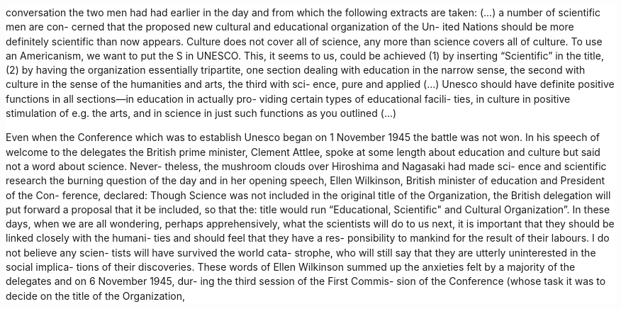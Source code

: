   
  
conversation the two men had had earlier 
in the day and from which the following 
extracts are taken: 
(...) a number of scientific men are con- 
cerned that the proposed new cultural 
and educational organization of the Un- 
ited Nations should be more definitely 
scientific than now appears. Culture does 
not cover all of science, any more than 
science covers all of culture. To use an 
Americanism, we want to put the S in 
UNESCO. This, it seems to us, could be 
achieved (1) by inserting “Scientific” in 
the title, (2) by having the organization 
essentially tripartite, one section dealing 
with education in the narrow sense, the 
second with culture in the sense of the 
humanities and arts, the third with sci- 
ence, pure and applied (...) Unesco 
should have definite positive functions in 
all sections—in education in actually pro- 
viding certain types of educational facili- 
ties, in culture in positive stimulation of 
e.g. the arts, and in science in just such 
functions as you outlined (...) 
  
Even when the Conference which was to 
establish Unesco began on 1 November 
1945 the battle was not won. In his speech 
of welcome to the delegates the British 
prime minister, Clement Attlee, spoke at 
some length about education and culture 
but said not a word about science. Never- 
theless, the mushroom clouds over 
Hiroshima and Nagasaki had made sci- 
ence and scientific research the burning 
question of the day and in her opening 
speech, Ellen Wilkinson, British minister 
of education and President of the Con- 
ference, declared: 
Though Science was not included in the 
original title of the Organization, the 
British delegation will put forward a 
proposal that it be included, so that the: 
title would run “Educational, Scientific" 
and Cultural Organization”. In these 
days, when we are all wondering, perhaps 
apprehensively, what the scientists will 
do to us next, it is important that they 
should be linked closely with the humani- 
ties and should feel that they have a res- 
ponsibility to mankind for the result of 
their labours. I do not believe any scien- 
tists will have survived the world cata- 
strophe, who will still say that they are 
utterly uninterested in the social implica- 
tions of their discoveries. 
These words of Ellen Wilkinson summed 
up the anxieties felt by a majority of the 
delegates and on 6 November 1945, dur- 
ing the third session of the First Commis- 
sion of the Conference (whose task it was 
to decide on the title of the Organization, 